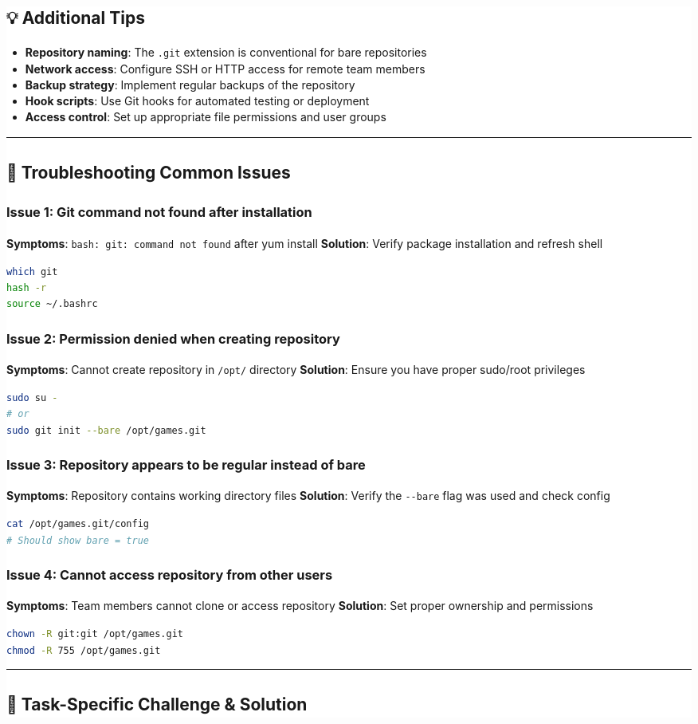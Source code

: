 
## 💡 Additional Tips

- **Repository naming**: The `.git` extension is conventional for bare repositories
- **Network access**: Configure SSH or HTTP access for remote team members
- **Backup strategy**: Implement regular backups of the repository
- **Hook scripts**: Use Git hooks for automated testing or deployment
- **Access control**: Set up appropriate file permissions and user groups

---

## 🔧 Troubleshooting Common Issues

### **Issue 1: Git command not found after installation**
**Symptoms**: `bash: git: command not found` after yum install
**Solution**: Verify package installation and refresh shell
```bash
which git
hash -r
source ~/.bashrc
```

### **Issue 2: Permission denied when creating repository**
**Symptoms**: Cannot create repository in `/opt/` directory
**Solution**: Ensure you have proper sudo/root privileges
```bash
sudo su -
# or
sudo git init --bare /opt/games.git
```

### **Issue 3: Repository appears to be regular instead of bare**
**Symptoms**: Repository contains working directory files
**Solution**: Verify the `--bare` flag was used and check config
```bash
cat /opt/games.git/config
# Should show bare = true
```

### **Issue 4: Cannot access repository from other users**
**Symptoms**: Team members cannot clone or access repository
**Solution**: Set proper ownership and permissions
```bash
chown -R git:git /opt/games.git
chmod -R 755 /opt/games.git
```

---

## 🚨 Task-Specific Challenge & Solution
